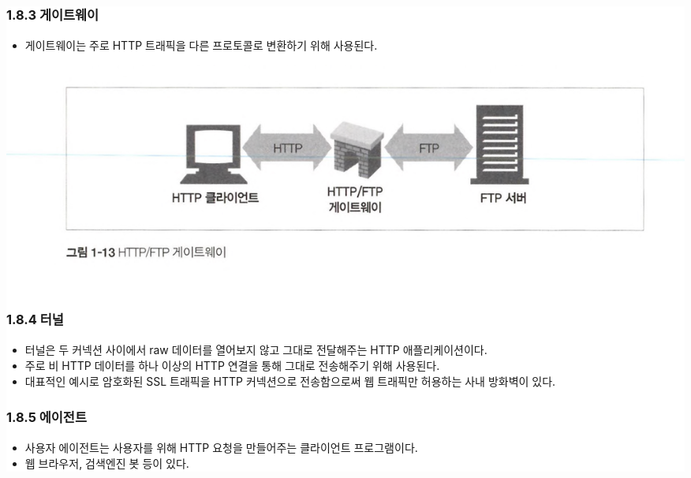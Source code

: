 ### 1.8.3 게이트웨이

- 게이트웨이는 주로 HTTP 트래픽을 다른 프로토콜로 변환하기 위해 사용된다.

![](./minxd95/1-13.jpeg)

### 1.8.4 터널

- 터널은 두 커넥션 사이에서 raw 데이터를 열어보지 않고 그대로 전달해주는 HTTP 애플리케이션이다.
- 주로 비 HTTP 데이터를 하나 이상의 HTTP 연결을 통해 그대로 전송해주기 위해 사용된다.
- 대표적인 예시로 암호화된 SSL 트래픽을 HTTP 커넥션으로 전송함으로써 웹 트래픽만 허용하는 사내 방화벽이 있다.

### 1.8.5 에이전트

- 사용자 에이전트는 사용자를 위해 HTTP 요청을 만들어주는 클라이언트 프로그램이다.
- 웹 브라우저, 검색엔진 봇 등이 있다.
